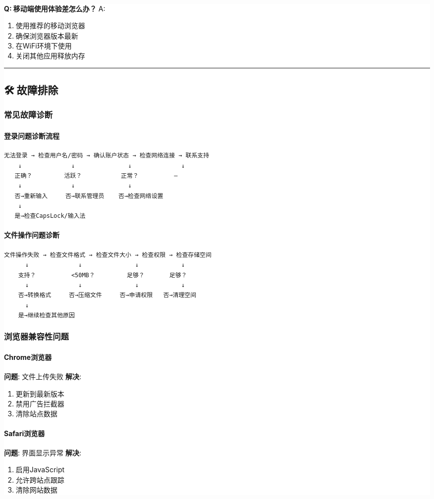 **Q: 移动端使用体验差怎么办？** A:

1. 使用推荐的移动浏览器
2. 确保浏览器版本最新
3. 在WiFi环境下使用
4. 关闭其他应用释放内存

---

## 🛠️ 故障排除

### 常见故障诊断

#### 登录问题诊断流程

```
无法登录 → 检查用户名/密码 → 确认账户状态 → 检查网络连接 → 联系支持
    ↓              ↓               ↓              ↓
   正确？         活跃？           正常？          —
    ↓              ↓               ↓
   否→重新输入     否→联系管理员    否→检查网络设置
    ↓
   是→检查CapsLock/输入法
```

#### 文件操作问题诊断

```
文件操作失败 → 检查文件格式 → 检查文件大小 → 检查权限 → 检查存储空间
      ↓              ↓               ↓            ↓
    支持？          <50MB？         足够？       足够？
      ↓              ↓               ↓            ↓
    否→转换格式     否→压缩文件     否→申请权限   否→清理空间
      ↓
    是→继续检查其他原因
```

### 浏览器兼容性问题

#### Chrome浏览器

**问题**: 文件上传失败 **解决**:

1. 更新到最新版本
2. 禁用广告拦截器
3. 清除站点数据

#### Safari浏览器

**问题**: 界面显示异常 **解决**:

1. 启用JavaScript
2. 允许跨站点跟踪
3. 清除网站数据
